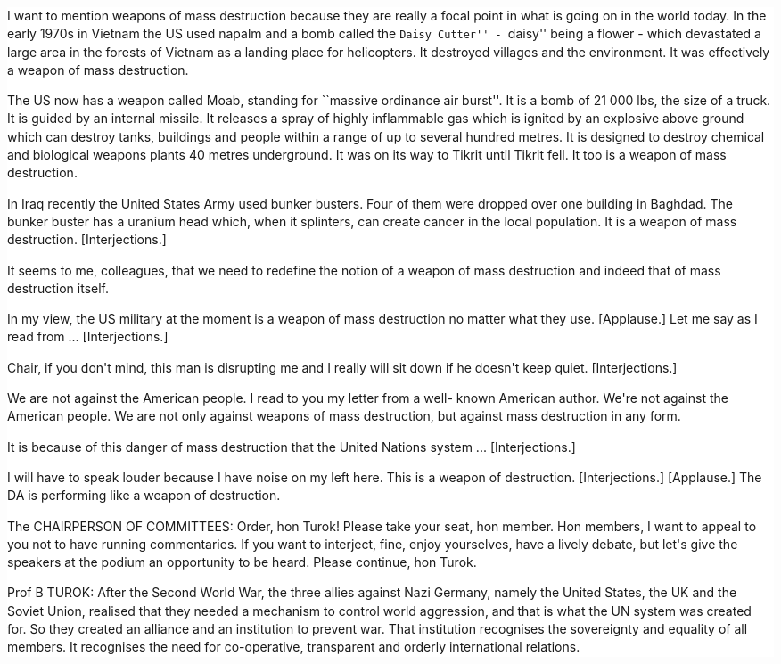 I want to mention weapons of mass destruction because they are really a
focal point in what is going on in the world today. In the early 1970s in
Vietnam the US used napalm and a bomb called the ``Daisy Cutter'' -
``daisy'' being a flower - which devastated a large area in the forests of
Vietnam as a landing place for helicopters. It destroyed villages and the
environment. It was effectively a weapon of mass destruction.

The US now has a weapon called Moab, standing for ``massive ordinance air
burst''. It is a bomb of 21 000 lbs, the size of a truck. It is guided by
an internal missile. It releases a spray of highly inflammable gas which is
ignited by an explosive above ground which can destroy tanks, buildings and
people within a range of up to several hundred metres. It is designed to
destroy chemical and biological weapons plants 40 metres underground. It
was on its way to Tikrit until Tikrit fell. It too is a weapon of mass
destruction.

In Iraq recently the United States Army used bunker busters. Four of them
were dropped over one building in Baghdad. The bunker buster has a uranium
head which, when it splinters, can create cancer in the local population.
It is a weapon of mass destruction. [Interjections.]

It seems to me, colleagues, that we need to redefine the notion of a weapon
of mass destruction and indeed that of mass destruction itself.

In my view, the US military at the moment is a weapon of mass destruction
no matter what they use. [Applause.] Let me say as I read from ...
[Interjections.]

Chair, if you don't mind, this man is disrupting me and I really will sit
down if he doesn't keep quiet. [Interjections.]

We are not against the American people. I read to you my letter from a well-
known American author. We're not against the American people. We are not
only against weapons of mass destruction, but against mass destruction in
any form.

It is because of this danger of mass destruction that the United Nations
system ... [Interjections.]

I will have to speak louder because I have noise on my left here. This is a
weapon of destruction. [Interjections.] [Applause.] The DA is performing
like a weapon of destruction.

The CHAIRPERSON OF COMMITTEES: Order, hon Turok! Please take your seat, hon
member. Hon members, I want to appeal to you not to have running
commentaries. If you want to interject, fine, enjoy yourselves, have a
lively debate, but let's give the speakers at the podium an opportunity to
be heard. Please continue, hon Turok.

Prof B TUROK: After the Second World War, the three allies against Nazi
Germany, namely the United States, the UK and the Soviet Union, realised
that they needed a mechanism to control world aggression, and that is what
the UN system was created for. So they created an alliance and an
institution to prevent war. That institution recognises the sovereignty and
equality of all members. It recognises the need for co-operative,
transparent and orderly international relations.
